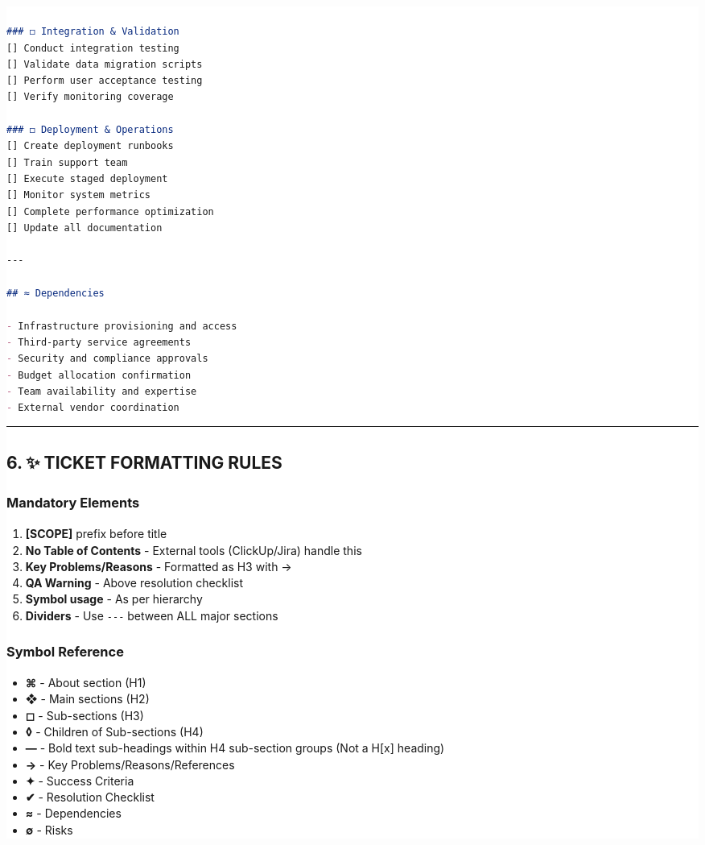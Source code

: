 ```markdown

### ◻︎ Integration & Validation
[] Conduct integration testing
[] Validate data migration scripts
[] Perform user acceptance testing
[] Verify monitoring coverage

### ◻︎ Deployment & Operations
[] Create deployment runbooks
[] Train support team
[] Execute staged deployment
[] Monitor system metrics
[] Complete performance optimization
[] Update all documentation

---

## ≈ Dependencies

- Infrastructure provisioning and access
- Third-party service agreements
- Security and compliance approvals
- Budget allocation confirmation
- Team availability and expertise
- External vendor coordination
```

---

<a id="6-✨-ticket-formatting-rules"></a>

## 6. ✨ TICKET FORMATTING RULES

### Mandatory Elements

1. **[SCOPE]** prefix before title
2. **No Table of Contents** - External tools (ClickUp/Jira) handle this
3. **Key Problems/Reasons** - Formatted as H3 with →
4. **QA Warning** - Above resolution checklist
5. **Symbol usage** - As per hierarchy
6. **Dividers** - Use `---` between ALL major sections

### Symbol Reference

- **⌘** - About section (H1)
- **❖** - Main sections (H2) 
- **◻︎** - Sub-sections (H3)
- **◊** - Children of Sub-sections (H4)
- **—** - Bold text sub-headings within H4 sub-section groups (Not a H[x] heading)
- **→** - Key Problems/Reasons/References
- **✦** - Success Criteria
- **✔** - Resolution Checklist
- **≈** - Dependencies
- **∅** - Risks
